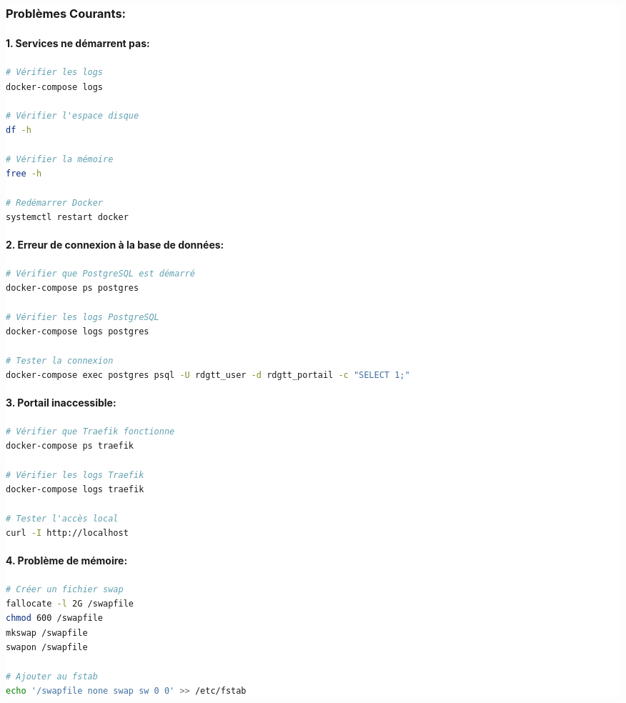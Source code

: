 ### **Problèmes Courants:**

#### **1. Services ne démarrent pas:**
```bash
# Vérifier les logs
docker-compose logs

# Vérifier l'espace disque
df -h

# Vérifier la mémoire
free -h

# Redémarrer Docker
systemctl restart docker
```

#### **2. Erreur de connexion à la base de données:**
```bash
# Vérifier que PostgreSQL est démarré
docker-compose ps postgres

# Vérifier les logs PostgreSQL
docker-compose logs postgres

# Tester la connexion
docker-compose exec postgres psql -U rdgtt_user -d rdgtt_portail -c "SELECT 1;"
```

#### **3. Portail inaccessible:**
```bash
# Vérifier que Traefik fonctionne
docker-compose ps traefik

# Vérifier les logs Traefik
docker-compose logs traefik

# Tester l'accès local
curl -I http://localhost
```

#### **4. Problème de mémoire:**
```bash
# Créer un fichier swap
fallocate -l 2G /swapfile
chmod 600 /swapfile
mkswap /swapfile
swapon /swapfile

# Ajouter au fstab
echo '/swapfile none swap sw 0 0' >> /etc/fstab
```
